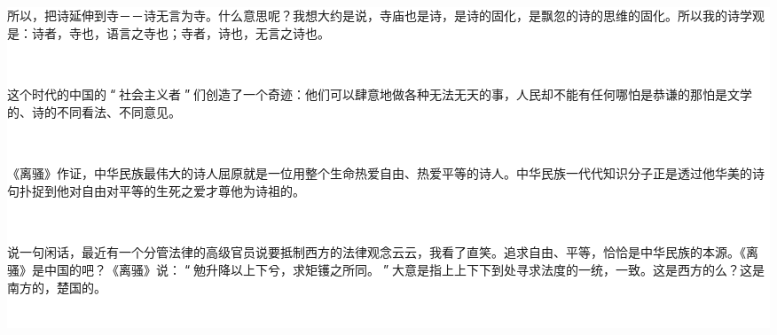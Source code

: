  <p class="p2">
  <span class="s1">
   所以，把诗延伸到寺－－诗无言为寺。什么意思呢？我想大约是说，寺庙也是诗，是诗的固化，是飘忽的诗的思维的固化。所以我的诗学观是：诗者，寺也，语言之寺也；寺者，诗也，无言之诗也。
  </span>
 </p>
 <p class="p1">
  <span class="s1">
  </span>
  <br/>
 </p>
 <p class="p2">
  <span class="s1">
   这个时代的中国的
  </span>
  <span class="s2">
   “
  </span>
  <span class="s1">
   社会主义者
  </span>
  <span class="s2">
   ”
  </span>
  <span class="s1">
   们创造了一个奇迹：他们可以肆意地做各种无法无天的事，人民却不能有任何哪怕是恭谦的那怕是文学的、诗的不同看法、不同意见。
  </span>
 </p>
 <p class="p1">
  <span class="s1">
  </span>
  <br/>
 </p>
 <p class="p2">
  <span class="s1">
   《离骚》作证，中华民族最伟大的诗人屈原就是一位用整个生命热爱自由、热爱平等的诗人。中华民族一代代知识分子正是透过他华美的诗句扑捉到他对自由对平等的生死之爱才尊他为诗祖的。
  </span>
 </p>
 <p class="p1">
  <span class="s1">
  </span>
  <br/>
 </p>
 <p class="p2">
  <span class="s1">
   说一句闲话，最近有一个分管法律的高级官员说要抵制西方的法律观念云云，我看了直笑。追求自由、平等，恰恰是中华民族的本源。《离骚》是中国的吧？《离骚》说：
  </span>
  <span class="s2">
   “
  </span>
  <span class="s1">
   勉升降以上下兮，求矩镬之所同。
  </span>
  <span class="s2">
   ”
  </span>
  <span class="s1">
   大意是指上上下下到处寻求法度的一统，一致。这是西方的么？这是南方的，楚国的。
  </span>
 </p>
 <p class="p1">
  <span class="s1">
  </span>
  <br/>
 </p>
